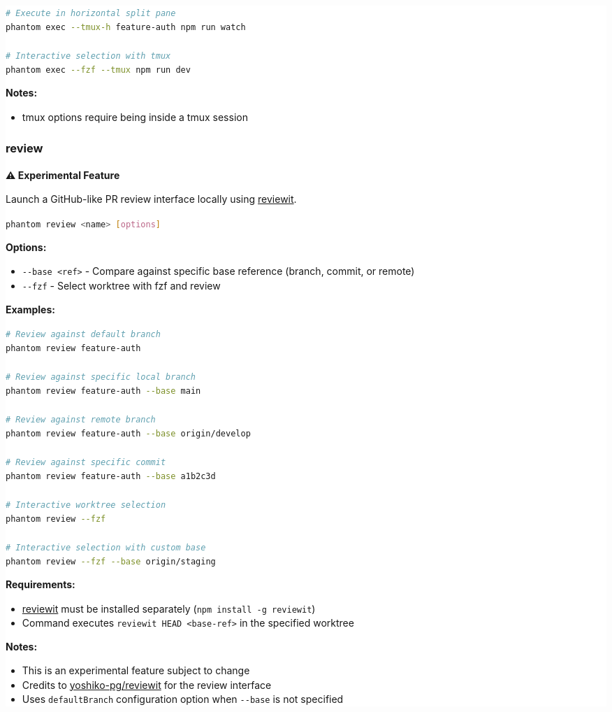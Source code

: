 ```bash
# Execute in horizontal split pane
phantom exec --tmux-h feature-auth npm run watch

# Interactive selection with tmux
phantom exec --fzf --tmux npm run dev
```

**Notes:**
- tmux options require being inside a tmux session

### review

**⚠️ Experimental Feature**

Launch a GitHub-like PR review interface locally using [reviewit](https://github.com/yoshiko-pg/reviewit).

```bash
phantom review <name> [options]
```

**Options:**
- `--base <ref>` - Compare against specific base reference (branch, commit, or remote)
- `--fzf` - Select worktree with fzf and review

**Examples:**
```bash
# Review against default branch
phantom review feature-auth

# Review against specific local branch
phantom review feature-auth --base main

# Review against remote branch
phantom review feature-auth --base origin/develop

# Review against specific commit
phantom review feature-auth --base a1b2c3d

# Interactive worktree selection
phantom review --fzf

# Interactive selection with custom base
phantom review --fzf --base origin/staging
```

**Requirements:**
- [reviewit](https://github.com/yoshiko-pg/reviewit) must be installed separately (`npm install -g reviewit`)
- Command executes `reviewit HEAD <base-ref>` in the specified worktree

**Notes:**
- This is an experimental feature subject to change
- Credits to [yoshiko-pg/reviewit](https://github.com/yoshiko-pg/reviewit) for the review interface
- Uses `defaultBranch` configuration option when `--base` is not specified
